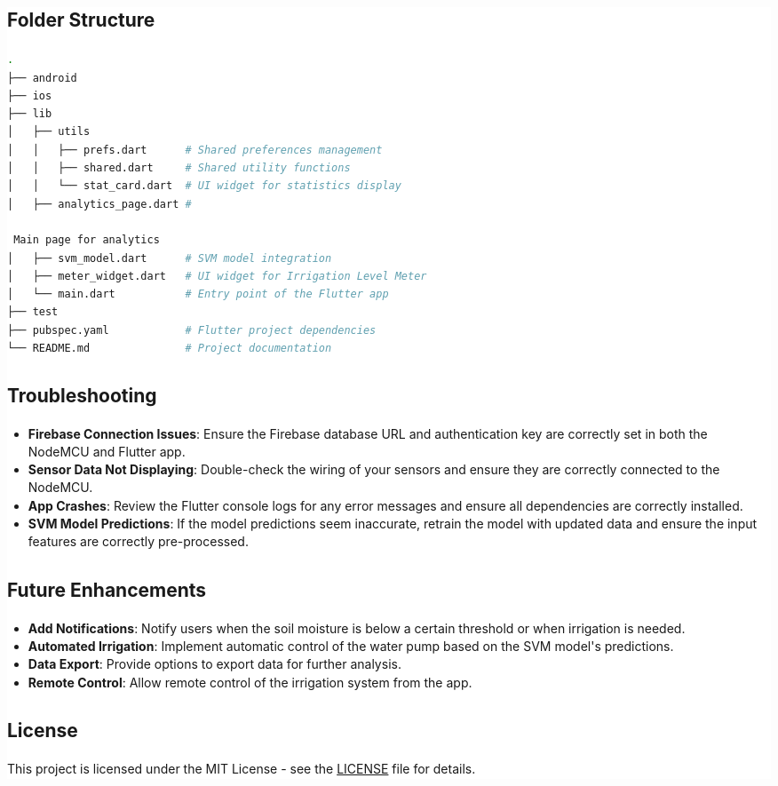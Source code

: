 ## Folder Structure

```bash
.
├── android
├── ios
├── lib
│   ├── utils
│   │   ├── prefs.dart      # Shared preferences management
│   │   ├── shared.dart     # Shared utility functions
│   │   └── stat_card.dart  # UI widget for statistics display
│   ├── analytics_page.dart #

 Main page for analytics
│   ├── svm_model.dart      # SVM model integration
│   ├── meter_widget.dart   # UI widget for Irrigation Level Meter
│   └── main.dart           # Entry point of the Flutter app
├── test
├── pubspec.yaml            # Flutter project dependencies
└── README.md               # Project documentation
```

## Troubleshooting

- **Firebase Connection Issues**: Ensure the Firebase database URL and authentication key are correctly set in both the NodeMCU and Flutter app.
- **Sensor Data Not Displaying**: Double-check the wiring of your sensors and ensure they are correctly connected to the NodeMCU.
- **App Crashes**: Review the Flutter console logs for any error messages and ensure all dependencies are correctly installed.
- **SVM Model Predictions**: If the model predictions seem inaccurate, retrain the model with updated data and ensure the input features are correctly pre-processed.

## Future Enhancements

- **Add Notifications**: Notify users when the soil moisture is below a certain threshold or when irrigation is needed.
- **Automated Irrigation**: Implement automatic control of the water pump based on the SVM model's predictions.
- **Data Export**: Provide options to export data for further analysis.
- **Remote Control**: Allow remote control of the irrigation system from the app.

## License

This project is licensed under the MIT License - see the [LICENSE](LICENSE) file for details.
